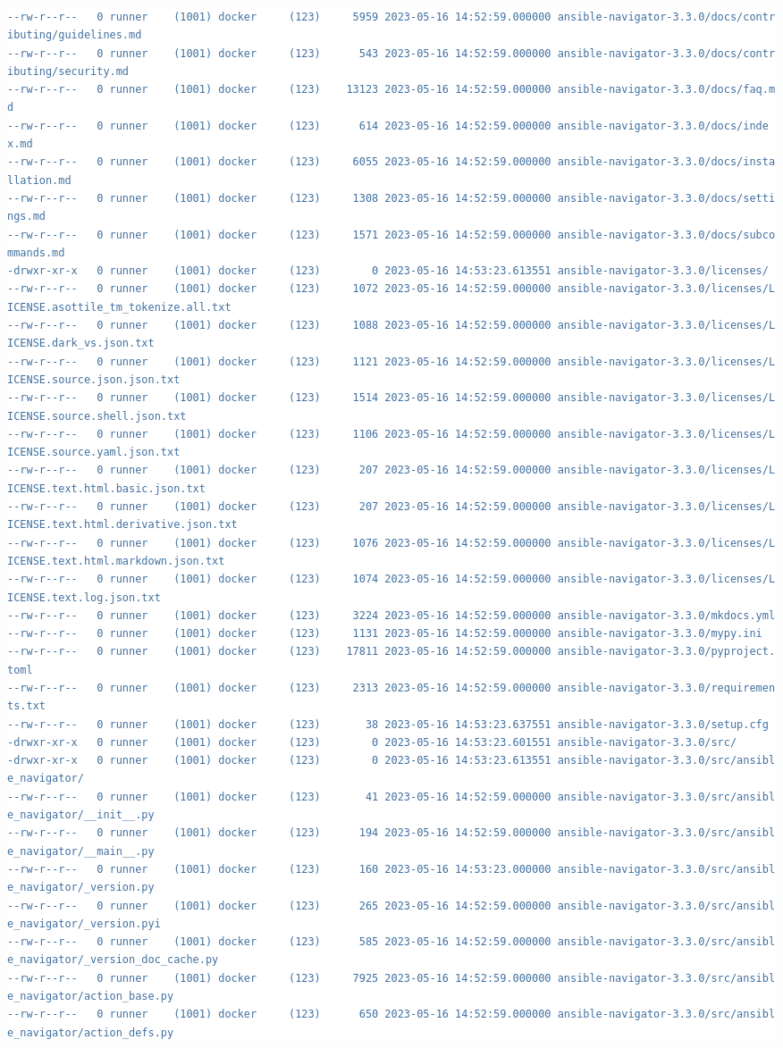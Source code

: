 ```diff
--rw-r--r--   0 runner    (1001) docker     (123)     5959 2023-05-16 14:52:59.000000 ansible-navigator-3.3.0/docs/contributing/guidelines.md
--rw-r--r--   0 runner    (1001) docker     (123)      543 2023-05-16 14:52:59.000000 ansible-navigator-3.3.0/docs/contributing/security.md
--rw-r--r--   0 runner    (1001) docker     (123)    13123 2023-05-16 14:52:59.000000 ansible-navigator-3.3.0/docs/faq.md
--rw-r--r--   0 runner    (1001) docker     (123)      614 2023-05-16 14:52:59.000000 ansible-navigator-3.3.0/docs/index.md
--rw-r--r--   0 runner    (1001) docker     (123)     6055 2023-05-16 14:52:59.000000 ansible-navigator-3.3.0/docs/installation.md
--rw-r--r--   0 runner    (1001) docker     (123)     1308 2023-05-16 14:52:59.000000 ansible-navigator-3.3.0/docs/settings.md
--rw-r--r--   0 runner    (1001) docker     (123)     1571 2023-05-16 14:52:59.000000 ansible-navigator-3.3.0/docs/subcommands.md
-drwxr-xr-x   0 runner    (1001) docker     (123)        0 2023-05-16 14:53:23.613551 ansible-navigator-3.3.0/licenses/
--rw-r--r--   0 runner    (1001) docker     (123)     1072 2023-05-16 14:52:59.000000 ansible-navigator-3.3.0/licenses/LICENSE.asottile_tm_tokenize.all.txt
--rw-r--r--   0 runner    (1001) docker     (123)     1088 2023-05-16 14:52:59.000000 ansible-navigator-3.3.0/licenses/LICENSE.dark_vs.json.txt
--rw-r--r--   0 runner    (1001) docker     (123)     1121 2023-05-16 14:52:59.000000 ansible-navigator-3.3.0/licenses/LICENSE.source.json.json.txt
--rw-r--r--   0 runner    (1001) docker     (123)     1514 2023-05-16 14:52:59.000000 ansible-navigator-3.3.0/licenses/LICENSE.source.shell.json.txt
--rw-r--r--   0 runner    (1001) docker     (123)     1106 2023-05-16 14:52:59.000000 ansible-navigator-3.3.0/licenses/LICENSE.source.yaml.json.txt
--rw-r--r--   0 runner    (1001) docker     (123)      207 2023-05-16 14:52:59.000000 ansible-navigator-3.3.0/licenses/LICENSE.text.html.basic.json.txt
--rw-r--r--   0 runner    (1001) docker     (123)      207 2023-05-16 14:52:59.000000 ansible-navigator-3.3.0/licenses/LICENSE.text.html.derivative.json.txt
--rw-r--r--   0 runner    (1001) docker     (123)     1076 2023-05-16 14:52:59.000000 ansible-navigator-3.3.0/licenses/LICENSE.text.html.markdown.json.txt
--rw-r--r--   0 runner    (1001) docker     (123)     1074 2023-05-16 14:52:59.000000 ansible-navigator-3.3.0/licenses/LICENSE.text.log.json.txt
--rw-r--r--   0 runner    (1001) docker     (123)     3224 2023-05-16 14:52:59.000000 ansible-navigator-3.3.0/mkdocs.yml
--rw-r--r--   0 runner    (1001) docker     (123)     1131 2023-05-16 14:52:59.000000 ansible-navigator-3.3.0/mypy.ini
--rw-r--r--   0 runner    (1001) docker     (123)    17811 2023-05-16 14:52:59.000000 ansible-navigator-3.3.0/pyproject.toml
--rw-r--r--   0 runner    (1001) docker     (123)     2313 2023-05-16 14:52:59.000000 ansible-navigator-3.3.0/requirements.txt
--rw-r--r--   0 runner    (1001) docker     (123)       38 2023-05-16 14:53:23.637551 ansible-navigator-3.3.0/setup.cfg
-drwxr-xr-x   0 runner    (1001) docker     (123)        0 2023-05-16 14:53:23.601551 ansible-navigator-3.3.0/src/
-drwxr-xr-x   0 runner    (1001) docker     (123)        0 2023-05-16 14:53:23.613551 ansible-navigator-3.3.0/src/ansible_navigator/
--rw-r--r--   0 runner    (1001) docker     (123)       41 2023-05-16 14:52:59.000000 ansible-navigator-3.3.0/src/ansible_navigator/__init__.py
--rw-r--r--   0 runner    (1001) docker     (123)      194 2023-05-16 14:52:59.000000 ansible-navigator-3.3.0/src/ansible_navigator/__main__.py
--rw-r--r--   0 runner    (1001) docker     (123)      160 2023-05-16 14:53:23.000000 ansible-navigator-3.3.0/src/ansible_navigator/_version.py
--rw-r--r--   0 runner    (1001) docker     (123)      265 2023-05-16 14:52:59.000000 ansible-navigator-3.3.0/src/ansible_navigator/_version.pyi
--rw-r--r--   0 runner    (1001) docker     (123)      585 2023-05-16 14:52:59.000000 ansible-navigator-3.3.0/src/ansible_navigator/_version_doc_cache.py
--rw-r--r--   0 runner    (1001) docker     (123)     7925 2023-05-16 14:52:59.000000 ansible-navigator-3.3.0/src/ansible_navigator/action_base.py
--rw-r--r--   0 runner    (1001) docker     (123)      650 2023-05-16 14:52:59.000000 ansible-navigator-3.3.0/src/ansible_navigator/action_defs.py
```